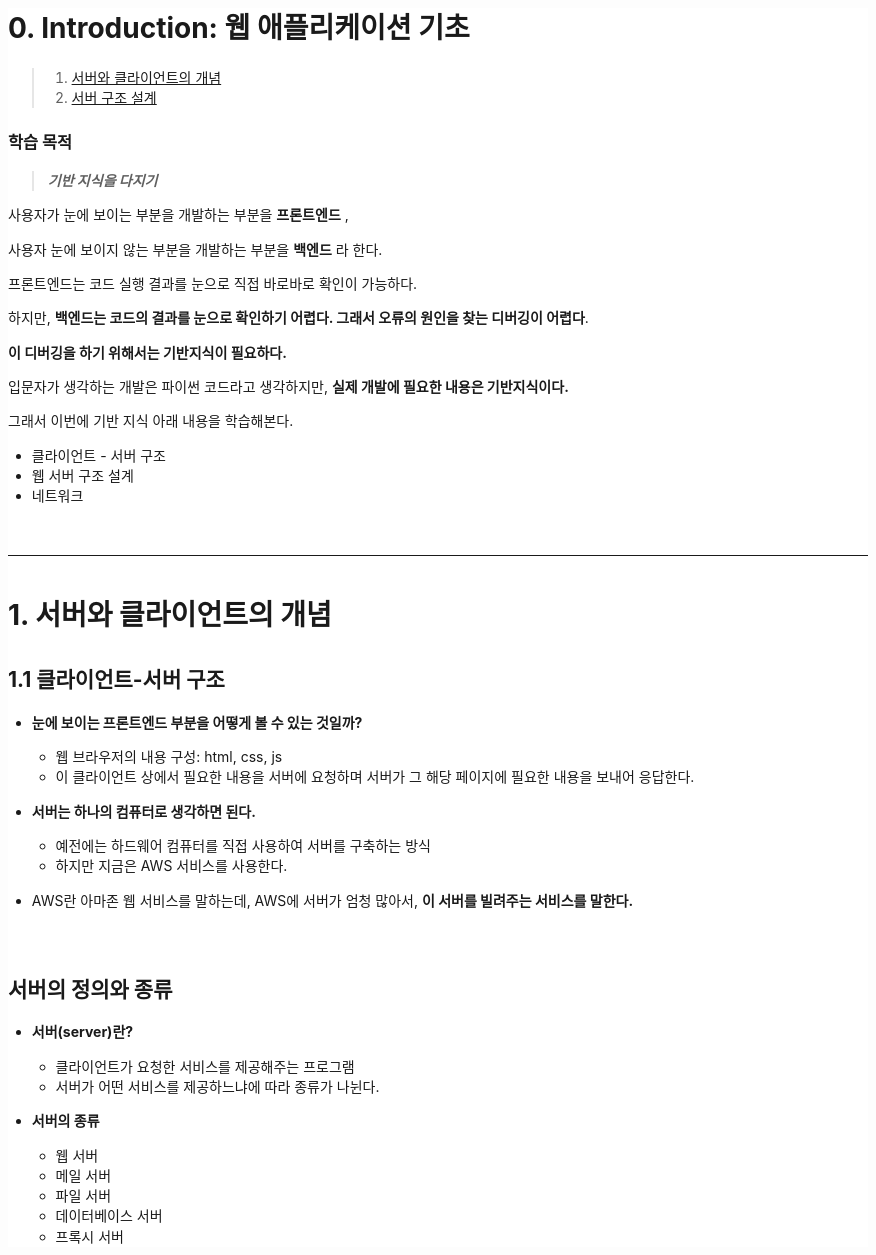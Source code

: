 # 0. Introduction: 웹 애플리케이션 기초

> 1. [서버와 클라이언트의 개념](#1-서버와-클라이언트의-개념)  
> 2. [서버 구조 설계](#2-서버-구조-설계)  

### 학습 목적

> **_기반 지식을 다지기_**

사용자가 눈에 보이는 부분을 개발하는 부분을 **프론트엔드** ,

사용자 눈에 보이지 않는 부분을 개발하는 부분을 **백엔드** 라 한다.

프론트엔드는 코드 실행 결과를 눈으로 직접 바로바로 확인이 가능하다.  

하지만, **백엔드는 코드의 결과를 눈으로 확인하기 어렵다. 그래서 오류의 원인을 찾는 디버깅이 어렵다**. 

**이 디버깅을 하기 위해서는 기반지식이 필요하다.**  

입문자가 생각하는 개발은 파이썬 코드라고 생각하지만, **실제 개발에 필요한 내용은 기반지식이다.**   

그래서 이번에 기반 지식 아래 내용을 학습해본다.

- 클라이언트 - 서버 구조
- 웹 서버 구조 설계
- 네트워크


<br>

---

# 1. 서버와 클라이언트의 개념

## 1.1 클라이언트-서버 구조

- **눈에 보이는 프론트엔드 부분을 어떻게 볼 수 있는 것일까?**
    - 웹 브라우저의 내용 구성: html, css, js
    - 이 클라이언트 상에서 필요한 내용을 서버에 요청하며 서버가 그 해당 페이지에 필요한 내용을 보내어 응답한다. 

- **서버는 하나의 컴퓨터로 생각하면 된다.** 
    - 예전에는 하드웨어 컴퓨터를 직접 사용하여 서버를 구축하는 방식
    - 하지만 지금은 AWS 서비스를 사용한다.

- AWS란 아마존 웹 서비스를 말하는데, AWS에 서버가 엄청 많아서, **이 서버를 빌려주는 서비스를 말한다.**

<br>

## 서버의 정의와 종류

- **서버(server)란?**
    - 클라이언트가 요청한 서비스를 제공해주는 프로그램
    - 서버가 어떤 서비스를 제공하느냐에 따라 종류가 나뉜다.  

- **서버의 종류**
    - 웹 서버
    - 메일 서버
    - 파일 서버
    - 데이터베이스 서버
    - 프록시 서버
